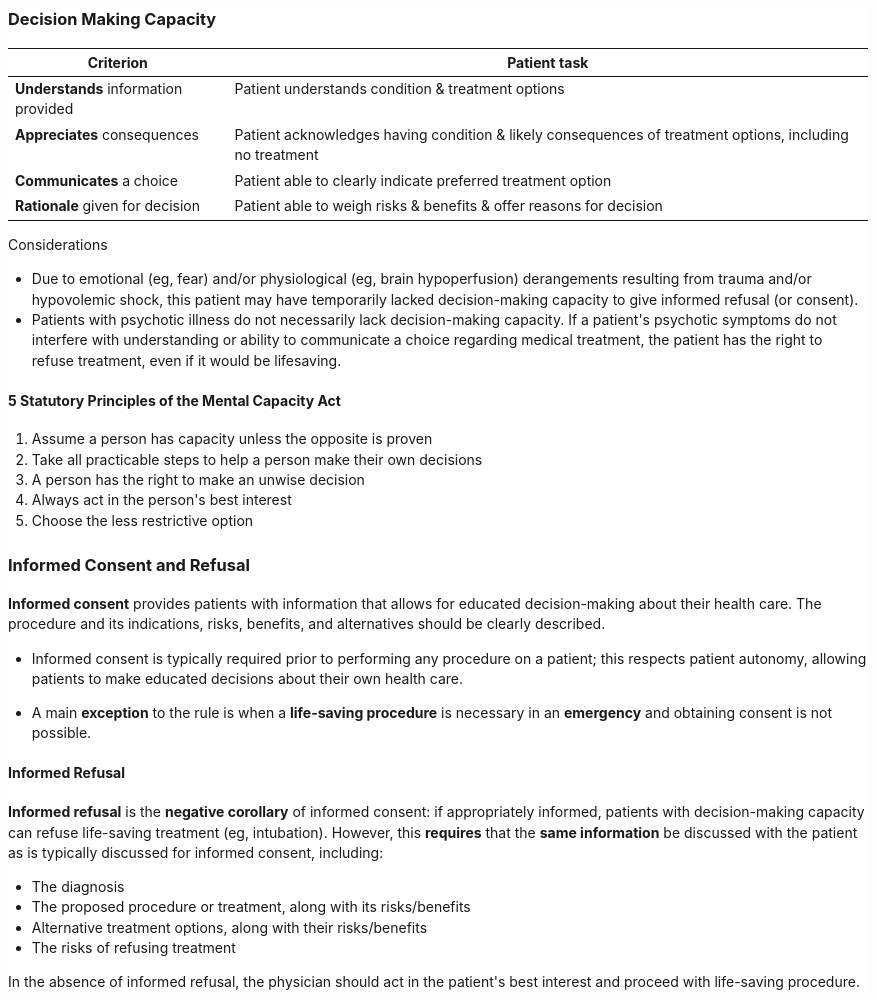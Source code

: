 ### Decision Making Capacity

| **Criterion**                        | **Patient task**                                             |
| ------------------------------------ | ------------------------------------------------------------ |
| **Understands** information provided | Patient understands condition & treatment options            |
| **Appreciates** consequences         | Patient acknowledges having condition & likely consequences of treatment options, including no treatment |
| **Communicates** a choice            | Patient able to clearly indicate preferred treatment option  |
| **Rationale** given for decision     | Patient able to weigh risks & benefits & offer reasons for decision |

Considerations

- Due to emotional (eg, fear) and/or physiological (eg, brain hypoperfusion) derangements resulting from trauma and/or hypovolemic shock, this patient may have temporarily lacked decision-making capacity to give informed refusal (or consent).
- Patients with psychotic illness do not necessarily lack decision-making capacity. If a patient's psychotic symptoms do not interfere with understanding or ability to communicate a choice regarding medical treatment, the patient has the right to refuse treatment, even if it would be lifesaving.

#### 5 Statutory Principles of the Mental Capacity Act

1. Assume a person has capacity unless the opposite is proven
2. Take all practicable steps to help a person make their own decisions
3. A person has the right to make an unwise decision
4. Always act in the person's best interest
5. Choose the less restrictive option

### Informed Consent and Refusal

**Informed consent** provides patients with information that allows for educated decision-making about their health care. The procedure and its indications, risks, benefits, and alternatives should be clearly described. 

- Informed consent is typically required prior to performing any procedure on a patient; this respects patient autonomy, allowing patients to make educated decisions about their own health care. 

- A main **exception** to the rule is when a **life-saving procedure** is necessary in an **emergency** and obtaining consent is not possible.

#### Informed Refusal

**Informed refusal** is the **negative corollary** of informed consent: if appropriately informed, patients with decision-making capacity can refuse life-saving treatment (eg, intubation). However, this **requires** that the **same information** be discussed with the patient as is typically discussed for informed consent, including:

- The diagnosis
- The proposed procedure or treatment, along with its risks/benefits
- Alternative treatment options, along with their risks/benefits
- The risks of refusing treatment

In the absence of informed refusal, the physician should act in the patient's best interest and proceed with life-saving procedure.
